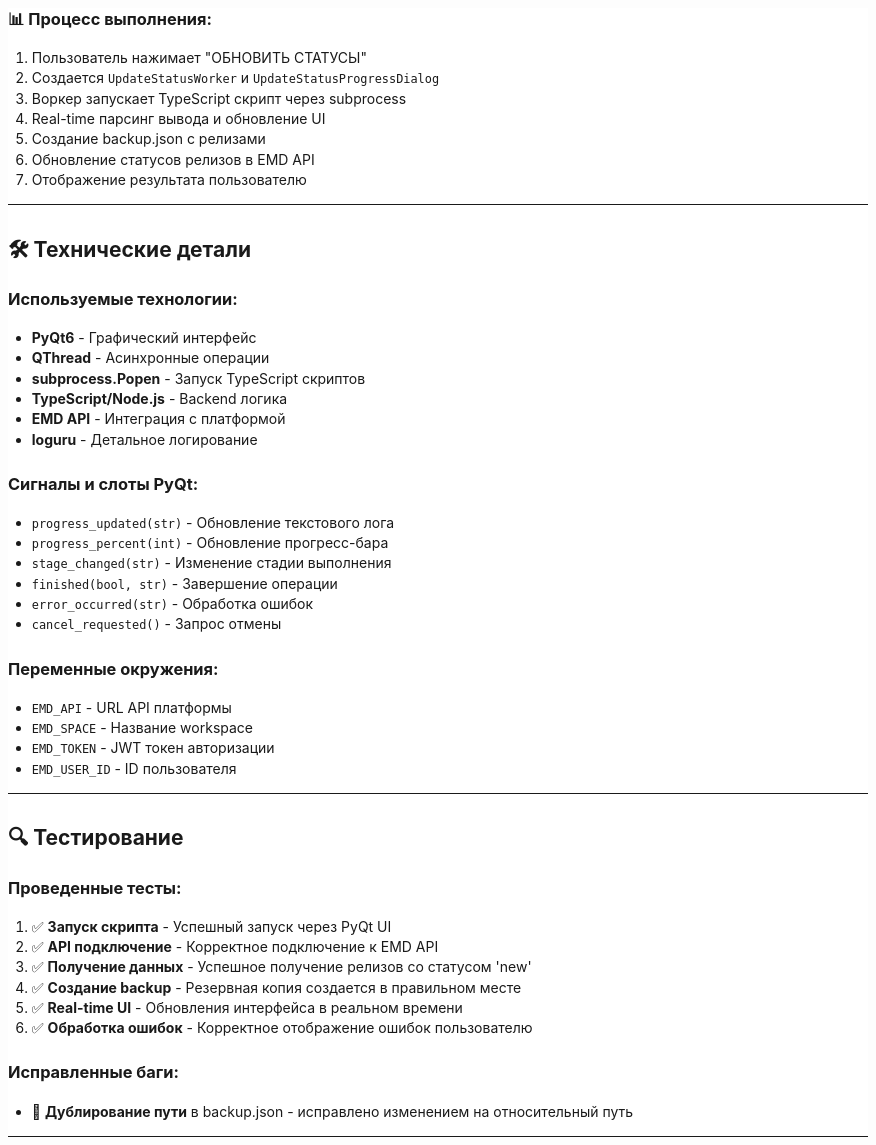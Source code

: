 ### 📊 **Процесс выполнения:**
1. Пользователь нажимает "ОБНОВИТЬ СТАТУСЫ"
2. Создается `UpdateStatusWorker` и `UpdateStatusProgressDialog`
3. Воркер запускает TypeScript скрипт через subprocess
4. Real-time парсинг вывода и обновление UI
5. Создание backup.json с релизами
6. Обновление статусов релизов в EMD API
7. Отображение результата пользователю

---

## 🛠️ Технические детали

### **Используемые технологии:**
- **PyQt6** - Графический интерфейс
- **QThread** - Асинхронные операции
- **subprocess.Popen** - Запуск TypeScript скриптов
- **TypeScript/Node.js** - Backend логика
- **EMD API** - Интеграция с платформой
- **loguru** - Детальное логирование

### **Сигналы и слоты PyQt:**
- `progress_updated(str)` - Обновление текстового лога
- `progress_percent(int)` - Обновление прогресс-бара
- `stage_changed(str)` - Изменение стадии выполнения
- `finished(bool, str)` - Завершение операции
- `error_occurred(str)` - Обработка ошибок
- `cancel_requested()` - Запрос отмены

### **Переменные окружения:**
- `EMD_API` - URL API платформы
- `EMD_SPACE` - Название workspace
- `EMD_TOKEN` - JWT токен авторизации
- `EMD_USER_ID` - ID пользователя

---

## 🔍 Тестирование

### **Проведенные тесты:**
1. ✅ **Запуск скрипта** - Успешный запуск через PyQt UI
2. ✅ **API подключение** - Корректное подключение к EMD API
3. ✅ **Получение данных** - Успешное получение релизов со статусом 'new'
4. ✅ **Создание backup** - Резервная копия создается в правильном месте
5. ✅ **Real-time UI** - Обновления интерфейса в реальном времени
6. ✅ **Обработка ошибок** - Корректное отображение ошибок пользователю

### **Исправленные баги:**
- 🐛 **Дублирование пути** в backup.json - исправлено изменением на относительный путь

---